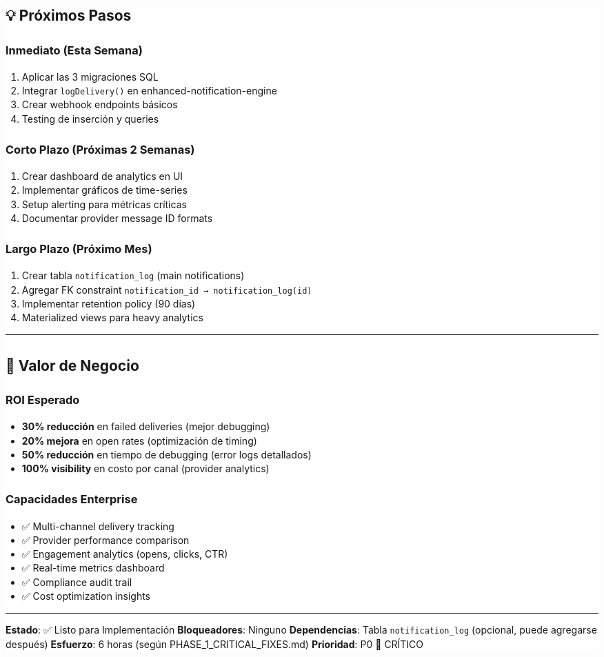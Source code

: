 
## 💡 Próximos Pasos

### Inmediato (Esta Semana)
1. Aplicar las 3 migraciones SQL
2. Integrar `logDelivery()` en enhanced-notification-engine
3. Crear webhook endpoints básicos
4. Testing de inserción y queries

### Corto Plazo (Próximas 2 Semanas)
1. Crear dashboard de analytics en UI
2. Implementar gráficos de time-series
3. Setup alerting para métricas críticas
4. Documentar provider message ID formats

### Largo Plazo (Próximo Mes)
1. Crear tabla `notification_log` (main notifications)
2. Agregar FK constraint `notification_id → notification_log(id)`
3. Implementar retention policy (90 días)
4. Materialized views para heavy analytics

---

## 🎉 Valor de Negocio

### ROI Esperado
- **30% reducción** en failed deliveries (mejor debugging)
- **20% mejora** en open rates (optimización de timing)
- **50% reducción** en tiempo de debugging (error logs detallados)
- **100% visibility** en costo por canal (provider analytics)

### Capacidades Enterprise
- ✅ Multi-channel delivery tracking
- ✅ Provider performance comparison
- ✅ Engagement analytics (opens, clicks, CTR)
- ✅ Real-time metrics dashboard
- ✅ Compliance audit trail
- ✅ Cost optimization insights

---

**Estado**: ✅ Listo para Implementación
**Bloqueadores**: Ninguno
**Dependencias**: Tabla `notification_log` (opcional, puede agregarse después)
**Esfuerzo**: 6 horas (según PHASE_1_CRITICAL_FIXES.md)
**Prioridad**: P0 🚨 CRÍTICO
